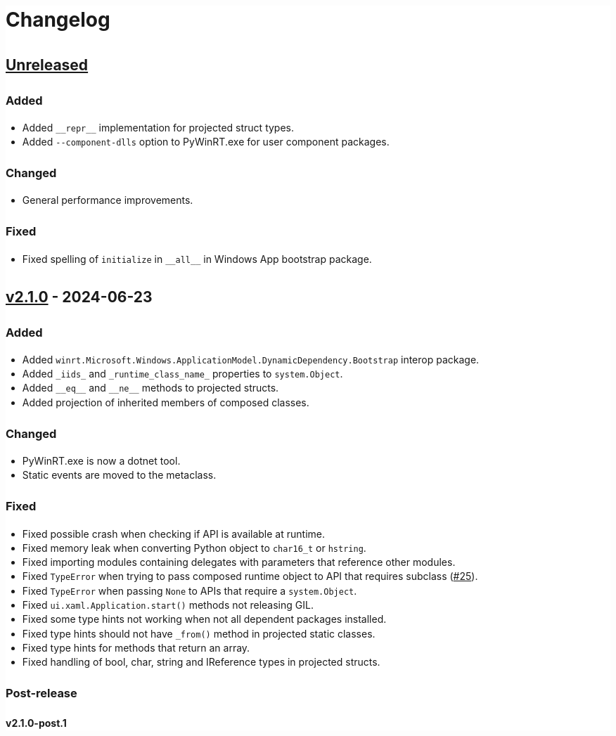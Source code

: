 

# Changelog

## [Unreleased]

### Added
- Added `__repr__` implementation for projected struct types.
- Added `--component-dlls` option to PyWinRT.exe for user component packages.

### Changed
- General performance improvements.

### Fixed
- Fixed spelling of `initialize` in `__all__` in Windows App bootstrap package.

## [v2.1.0] - 2024-06-23

### Added
- Added `winrt.Microsoft.Windows.ApplicationModel.DynamicDependency.Bootstrap`
  interop package.
- Added `_iids_` and `_runtime_class_name_` properties to `system.Object`.
- Added `__eq__` and `__ne__` methods to projected structs.
- Added projection of inherited members of composed classes.

### Changed
- PyWinRT.exe is now a dotnet tool.
- Static events are moved to the metaclass.

### Fixed
- Fixed possible crash when checking if API is available at runtime.
- Fixed memory leak when converting Python object to `char16_t` or `hstring`.
- Fixed importing modules containing delegates with parameters that reference
  other modules.
- Fixed `TypeError` when trying to pass composed runtime object to API that
  requires subclass ([#25]).
- Fixed `TypeError` when passing `None` to APIs that require a `system.Object`.
- Fixed `ui.xaml.Application.start()` methods not releasing GIL.
- Fixed some type hints not working when not all dependent packages installed.
- Fixed type hints should not have `_from()` method in projected static classes.
- Fixed type hints for methods that return an array.
- Fixed handling of bool, char, string and IReference types in projected structs.

[#25]: https://github.com/pywinrt/pywinrt/issues/25

### Post-release

#### v2.1.0-post.1


[#43]: https://github.com/pywinrt/pywinrt/issues/43
[#44]: https://github.com/pywinrt/pywinrt/issues/44
[#46]: https://github.com/pywinrt/pywinrt/issues/46
[#47]: https://github.com/pywinrt/pywinrt/issues/47
[winsdk#20]: https://github.com/pywinrt/python-winsdk/issues/20
[winsdk#21]: https://github.com/pywinrt/python-winsdk/issues/21
[winsdk#13]: https://github.com/pywinrt/python-winsdk/issues/13
[pywinrt#12]: https://github.com/pywinrt/pywinrt/issues/12
[pywinrt#11]: https://github.com/pywinrt/pywinrt/issues/11
[winsdk#5]: https://github.com/pywinrt/python-winsdk/issues/5
[pywinrt#6]: https://github.com/pywinrt/pywinrt/issues/6
[pywinrt#7]: https://github.com/pywinrt/pywinrt/issues/7
[Unreleased]: https://github.com/pywinrt/pywinrt/compare/v2.1.0...HEAD
[v2.1.0]: https://github.com/pywinrt/pywinrt/compare/v2.0.1...v2.1.0
[v2.0.1]: https://github.com/pywinrt/pywinrt/compare/v2.0.0...v2.0.1
[v2.0.0]: https://github.com/pywinrt/pywinrt/compare/v2.0.0-beta.2...v2.0.0
[v2.0.0-beta.2]: https://github.com/pywinrt/pywinrt/compare/v2.0.0-beta.1...v2.0.0-beta.2
[v2.0.0-beta.1]: https://github.com/pywinrt/pywinrt/compare/v1.0.0-beta.10...v2.0.0-beta.1
[v1.0.0-beta.10]: https://github.com/pywinrt/pywinrt/compare/v1.0.0-beta.9...v1.0.0-beta.10
[v1.0.0-beta.9]: https://github.com/pywinrt/pywinrt/compare/v1.0.0-beta.8...v1.0.0-beta.9
[v1.0.0-beta.8]: https://github.com/pywinrt/pywinrt/compare/v1.0.0-beta.7...v1.0.0-beta.8
[v1.0.0-beta.7]: https://github.com/pywinrt/pywinrt/compare/v1.0.0-beta.6...v1.0.0-beta.7
[v1.0.0-beta.6]: https://github.com/pywinrt/pywinrt/compare/v1.0.0-beta.5...v1.0.0-beta.6
[v1.0.0-beta.5]: https://github.com/pywinrt/pywinrt/compare/v1.0.0-beta.4...v1.0.0-beta.5
[v1.0.0-beta.4]: https://github.com/pywinrt/pywinrt/compare/v1.0.0-beta.3...v1.0.0-beta.4
[v1.0.0-beta.3]: https://github.com/pywinrt/pywinrt/compare/v1.0.0-beta.2...v1.0.0-beta.3
[v1.0.0-beta.2]: https://github.com/pywinrt/pywinrt/compare/v1.0.0-beta.1...v1.0.0-beta.2
[v1.0.0-beta.1]: https://github.com/pywinrt/pywinrt/compare/7efce99b1115ddc50f6dbfbc163841a57596c2ec...v1.0.0-beta.1